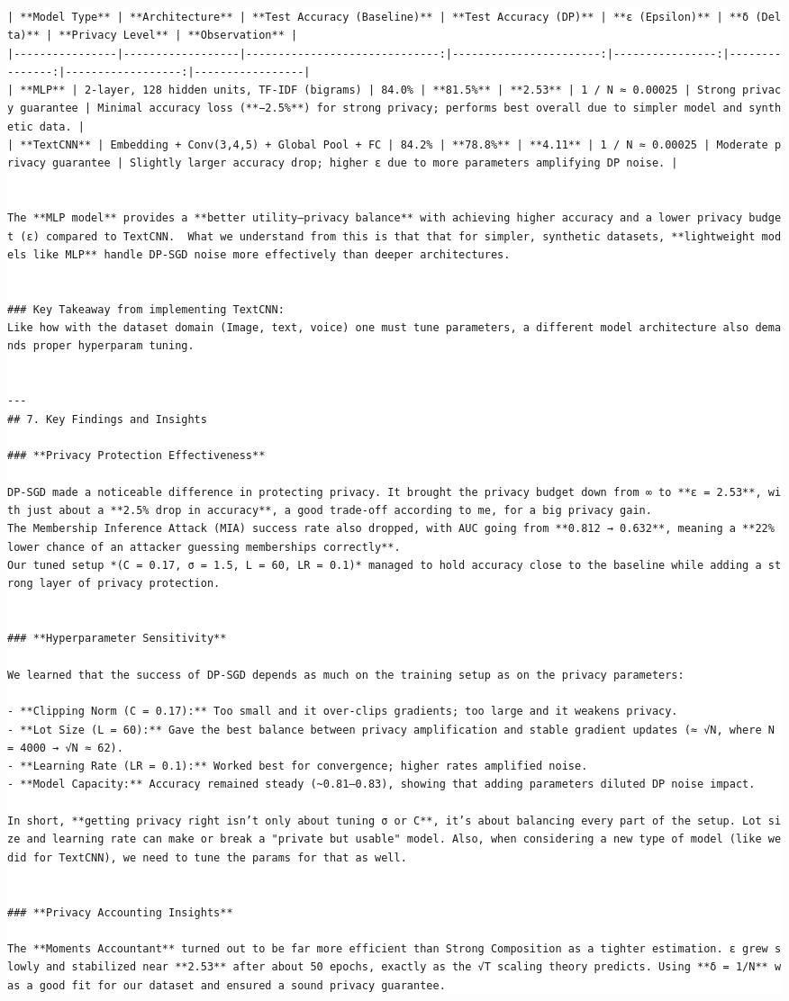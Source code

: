 ```
| **Model Type** | **Architecture** | **Test Accuracy (Baseline)** | **Test Accuracy (DP)** | **ε (Epsilon)** | **δ (Delta)** | **Privacy Level** | **Observation** |
|----------------|------------------|------------------------------:|-----------------------:|----------------:|---------------:|------------------:|-----------------|
| **MLP** | 2-layer, 128 hidden units, TF-IDF (bigrams) | 84.0% | **81.5%** | **2.53** | 1 / N ≈ 0.00025 | Strong privacy guarantee | Minimal accuracy loss (**−2.5%**) for strong privacy; performs best overall due to simpler model and synthetic data. |
| **TextCNN** | Embedding + Conv(3,4,5) + Global Pool + FC | 84.2% | **78.8%** | **4.11** | 1 / N ≈ 0.00025 | Moderate privacy guarantee | Slightly larger accuracy drop; higher ε due to more parameters amplifying DP noise. |


The **MLP model** provides a **better utility–privacy balance** with achieving higher accuracy and a lower privacy budget (ε) compared to TextCNN.  What we understand from this is that that for simpler, synthetic datasets, **lightweight models like MLP** handle DP-SGD noise more effectively than deeper architectures. 


### Key Takeaway from implementing TextCNN:
Like how with the dataset domain (Image, text, voice) one must tune parameters, a different model architecture also demands proper hyperparam tuning.


---
## 7. Key Findings and Insights

### **Privacy Protection Effectiveness**

DP-SGD made a noticeable difference in protecting privacy. It brought the privacy budget down from ∞ to **ε = 2.53**, with just about a **2.5% drop in accuracy**, a good trade-off according to me, for a big privacy gain.  
The Membership Inference Attack (MIA) success rate also dropped, with AUC going from **0.812 → 0.632**, meaning a **22% lower chance of an attacker guessing memberships correctly**.  
Our tuned setup *(C = 0.17, σ = 1.5, L = 60, LR = 0.1)* managed to hold accuracy close to the baseline while adding a strong layer of privacy protection.


### **Hyperparameter Sensitivity**

We learned that the success of DP-SGD depends as much on the training setup as on the privacy parameters:

- **Clipping Norm (C = 0.17):** Too small and it over-clips gradients; too large and it weakens privacy.
- **Lot Size (L = 60):** Gave the best balance between privacy amplification and stable gradient updates (≈ √N, where N = 4000 → √N ≈ 62).
- **Learning Rate (LR = 0.1):** Worked best for convergence; higher rates amplified noise.
- **Model Capacity:** Accuracy remained steady (~0.81–0.83), showing that adding parameters diluted DP noise impact.

In short, **getting privacy right isn’t only about tuning σ or C**, it’s about balancing every part of the setup. Lot size and learning rate can make or break a "private but usable" model. Also, when considering a new type of model (like we did for TextCNN), we need to tune the params for that as well.


### **Privacy Accounting Insights**

The **Moments Accountant** turned out to be far more efficient than Strong Composition as a tighter estimation. ε grew slowly and stabilized near **2.53** after about 50 epochs, exactly as the √T scaling theory predicts. Using **δ = 1/N** was a good fit for our dataset and ensured a sound privacy guarantee.

```